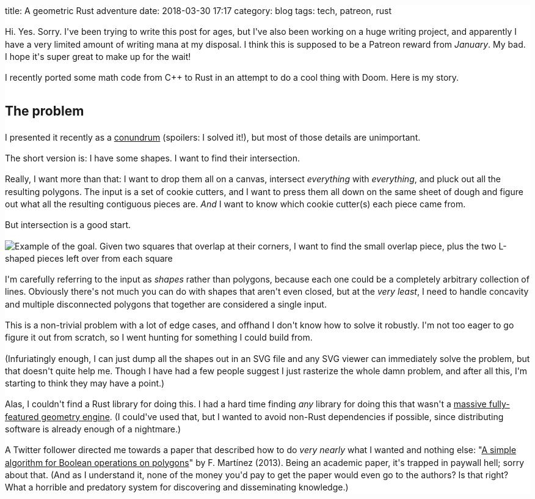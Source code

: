 title: A geometric Rust adventure
date: 2018-03-30 17:17
category: blog
tags: tech, patreon, rust

Hi.  Yes.  Sorry.  I've been trying to write this post for ages, but I've also been working on a huge writing project, and apparently I have a very limited amount of writing mana at my disposal.  I think this is supposed to be a Patreon reward from _January_.  My bad.  I hope it's super great to make up for the wait!

I recently ported some math code from C++ to Rust in an attempt to do a cool thing with Doom.  Here is my story.




## The problem

I presented it recently as a [conundrum]({filename}/2018-03-20-conundrum.markdown) (spoilers: I solved it!), but most of those details are unimportant.

The short version is: I have some shapes.  I want to find their intersection.

Really, I want more than that: I want to drop them all on a canvas, intersect _everything_ with _everything_, and pluck out all the resulting polygons.  The input is a set of cookie cutters, and I want to press them all down on the same sheet of dough and figure out what all the resulting contiguous pieces are.  _And_ I want to know which cookie cutter(s) each piece came from.

But intersection is a good start.

<div class="prose-full-illustration">
<img src="{filename}/media/2018-03-30-rust-adventure/goal.png" alt="Example of the goal.  Given two squares that overlap at their corners, I want to find the small overlap piece, plus the two L-shaped pieces left over from each square">
</div>

I'm carefully referring to the input as _shapes_ rather than polygons, because each one could be a completely arbitrary collection of lines.  Obviously there's not much you can do with shapes that aren't even closed, but at the _very least_, I need to handle concavity and multiple disconnected polygons that together are considered a single input.

This is a non-trivial problem with a lot of edge cases, and offhand I don't know how to solve it robustly.  I'm not too eager to go figure it out from scratch, so I went hunting for something I could build from.

(Infuriatingly enough, I can just dump all the shapes out in an SVG file and any SVG viewer can immediately solve the problem, but that doesn't quite help me.  Though I have had a few people suggest I just rasterize the whole damn problem, and after all this, I'm starting to think they may have a point.)

Alas, I couldn't find a Rust library for doing this.  I had a hard time finding _any_ library for doing this that wasn't a [massive fully-featured geometry engine](https://trac.osgeo.org/geos).  (I could've used that, but I wanted to avoid non-Rust dependencies if possible, since distributing software is already enough of a nightmare.)

A Twitter follower directed me towards a paper that described how to do _very nearly_ what I wanted and nothing else: "[A simple algorithm for Boolean operations on polygons](https://dl.acm.org/citation.cfm?id=2494701)" by F. Martínez (2013).  Being an academic paper, it's trapped in paywall hell; sorry about that.  (And as I understand it, none of the money you'd pay to get the paper would even go to the authors?  Is that right?  What a horrible and predatory system for discovering and disseminating knowledge.)

